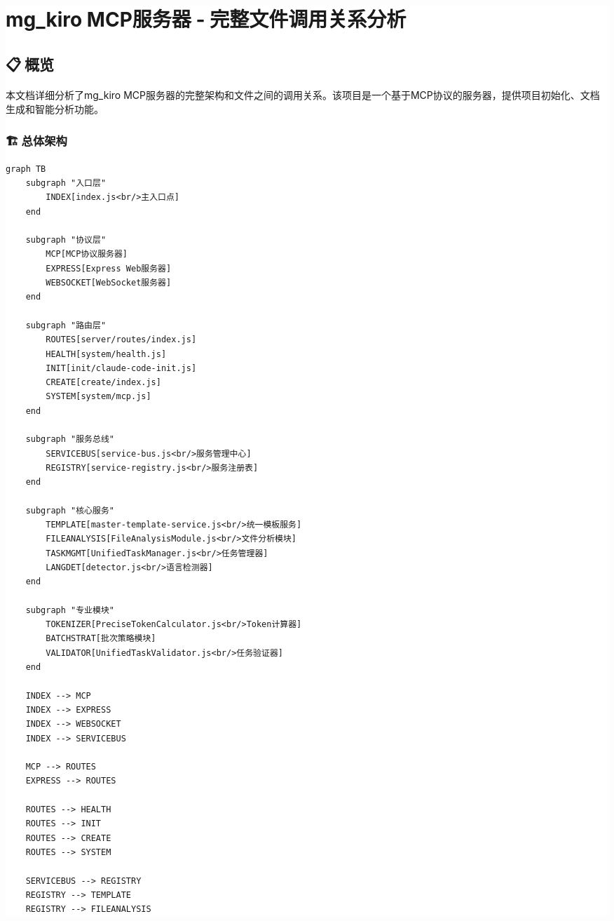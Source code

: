 # mg_kiro MCP服务器 - 完整文件调用关系分析

## 📋 概览

本文档详细分析了mg_kiro MCP服务器的完整架构和文件之间的调用关系。该项目是一个基于MCP协议的服务器，提供项目初始化、文档生成和智能分析功能。

### 🏗️ 总体架构

```mermaid
graph TB
    subgraph "入口层"
        INDEX[index.js<br/>主入口点]
    end
    
    subgraph "协议层"
        MCP[MCP协议服务器]
        EXPRESS[Express Web服务器]
        WEBSOCKET[WebSocket服务器]
    end
    
    subgraph "路由层"
        ROUTES[server/routes/index.js]
        HEALTH[system/health.js]
        INIT[init/claude-code-init.js]
        CREATE[create/index.js]
        SYSTEM[system/mcp.js]
    end
    
    subgraph "服务总线"
        SERVICEBUS[service-bus.js<br/>服务管理中心]
        REGISTRY[service-registry.js<br/>服务注册表]
    end
    
    subgraph "核心服务"
        TEMPLATE[master-template-service.js<br/>统一模板服务]
        FILEANALYSIS[FileAnalysisModule.js<br/>文件分析模块]
        TASKMGMT[UnifiedTaskManager.js<br/>任务管理器]
        LANGDET[detector.js<br/>语言检测器]
    end
    
    subgraph "专业模块"
        TOKENIZER[PreciseTokenCalculator.js<br/>Token计算器]
        BATCHSTRAT[批次策略模块]
        VALIDATOR[UnifiedTaskValidator.js<br/>任务验证器]
    end
    
    INDEX --> MCP
    INDEX --> EXPRESS
    INDEX --> WEBSOCKET
    INDEX --> SERVICEBUS
    
    MCP --> ROUTES
    EXPRESS --> ROUTES
    
    ROUTES --> HEALTH
    ROUTES --> INIT
    ROUTES --> CREATE
    ROUTES --> SYSTEM
    
    SERVICEBUS --> REGISTRY
    REGISTRY --> TEMPLATE
    REGISTRY --> FILEANALYSIS
```